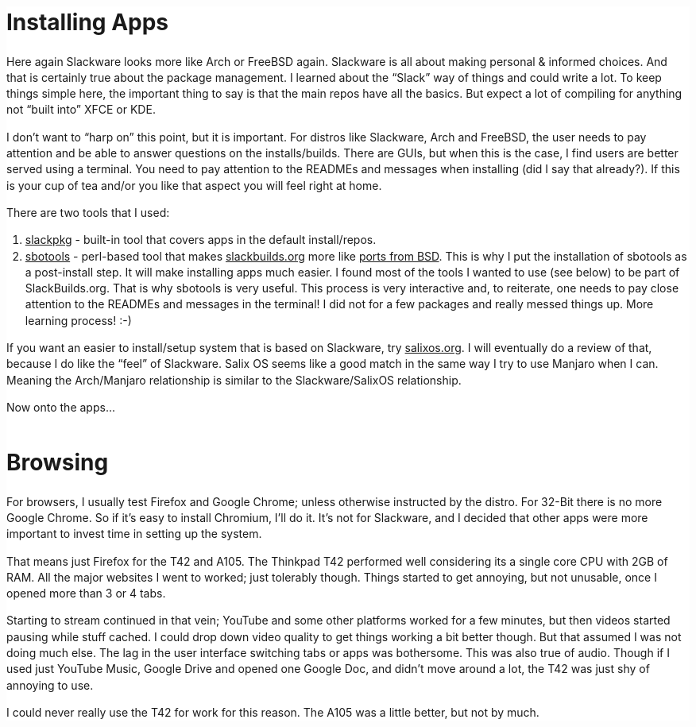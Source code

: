 # Installing Apps
Here again Slackware looks more like Arch or FreeBSD again.  Slackware is all about making personal & informed choices.   And that is certainly true about the package management.  I learned about the “Slack” way of things and could write a lot.  To keep things simple here, the important thing to say is that the main repos have all the basics.  But expect a lot of compiling for anything not “built into” XFCE or KDE.

I don’t want to “harp on” this point, but it is important.  For distros like Slackware, Arch and FreeBSD, the user needs to pay attention and be able to answer questions on the installs/builds.  There are GUIs, but when this is the case, I find users are better served using a terminal.  You need to pay attention to the READMEs and messages when installing (did I say that already?).  If this is your cup of tea and/or you like that aspect you will feel right at home.  

There are two tools that I used:
1. <a href = "https://docs.slackware.com/slackware:slackpkg" target="blank">slackpkg</a> - built-in tool that covers apps in the default install/repos.
2. <a href = "https://slackbuilds.org/repository/14.2/system/sbotools/" target="blank">sbotools</a> - perl-based tool that makes <a href = "https://slackbuilds.org/" target="blank">slackbuilds.org</a> more like <a href = "https://www.freebsd.org/ports/" target="blank">ports from BSD</a>.
This is why I put the installation of sbotools as a post-install step.  It will make installing apps much easier.  I found most of the tools I wanted to use (see below) to be part of SlackBuilds.org.  That is why sbotools is very useful.  This process is very interactive and, to reiterate, one needs to pay close attention to the READMEs and messages in the terminal!  I did not for a few packages and really messed things up.  More learning process!  :-)

If you want an easier to install/setup system that is based on Slackware, try <a href = "https://www.salixos.org/" target="blank">salixos.org</a>.  I will eventually do a review of that, because I do like the “feel” of Slackware.  Salix OS seems like a good match in the same way I try to use Manjaro when I can.  Meaning the Arch/Manjaro relationship is similar to the Slackware/SalixOS relationship.

Now onto the apps...

# Browsing
For browsers, I usually test Firefox and Google Chrome; unless otherwise instructed by the distro.  For 32-Bit there is no more Google Chrome.  So if it’s easy to install Chromium, I’ll do it.  It’s not for Slackware, and I decided that other apps were more important to invest time in setting up the system.

That means just Firefox for the T42 and A105.  The Thinkpad T42 performed well considering its a single core CPU with 2GB of RAM.  All the major websites I went to worked; just tolerably though.  Things started to get annoying, but not unusable, once I opened more than 3 or 4 tabs.  

Starting to stream continued in that vein; YouTube and some other platforms worked for a few minutes, but then videos started pausing while stuff cached.  I could drop down video quality to get things working a bit better though.  But that assumed I was not doing much else.  The lag in the user interface switching tabs or apps was bothersome.  This was also true of audio.  Though if I used just YouTube Music, Google Drive and opened one Google Doc, and didn’t move around a lot, the T42 was just shy of annoying to use.  

I could never really use the T42 for work for this reason.  The A105 was a little better, but not by much.  
